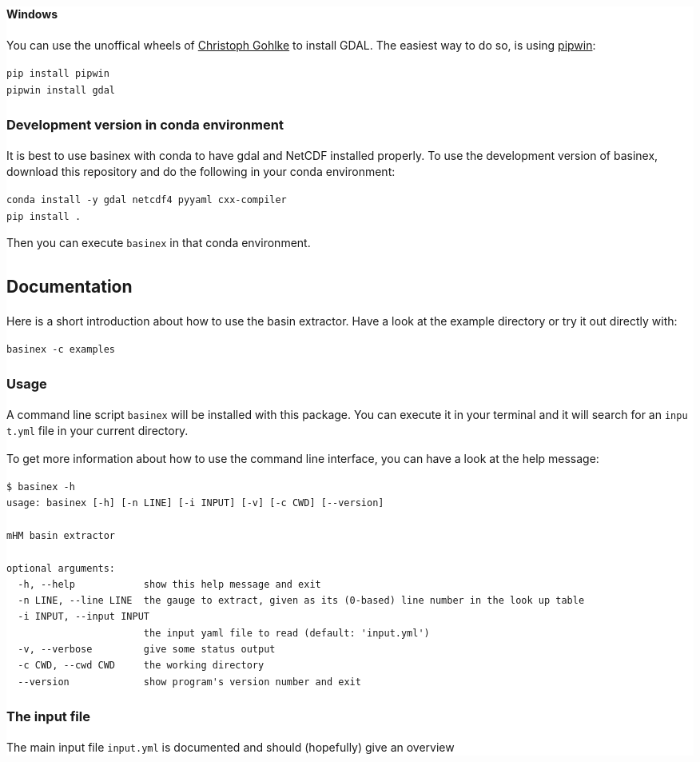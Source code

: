 #### Windows
You can use the unoffical wheels of [Christoph Gohlke](https://www.lfd.uci.edu/~gohlke/pythonlibs/) to install GDAL.
The easiest way to do so, is using [pipwin](https://github.com/lepisma/pipwin):
```
pip install pipwin
pipwin install gdal
```

### Development version in conda environment
It is best to use basinex with conda to have gdal and NetCDF installed properly.
To use the development version of basinex, download this repository and do the following in your conda environment:

    conda install -y gdal netcdf4 pyyaml cxx-compiler
    pip install .

Then you can execute `basinex` in that conda environment.


## Documentation

Here is a short introduction about how to use the basin extractor.
Have a look at the example directory or try it out directly with:
```
basinex -c examples
```

### Usage
A command line script `basinex` will be installed with this package.
You can execute it in your terminal and it will search for an `input.yml` file in your current directory.

To get more information about how to use the command line interface, you can have a look at the help message:
```
$ basinex -h
usage: basinex [-h] [-n LINE] [-i INPUT] [-v] [-c CWD] [--version]

mHM basin extractor

optional arguments:
  -h, --help            show this help message and exit
  -n LINE, --line LINE  the gauge to extract, given as its (0-based) line number in the look up table
  -i INPUT, --input INPUT
                        the input yaml file to read (default: 'input.yml')
  -v, --verbose         give some status output
  -c CWD, --cwd CWD     the working directory
  --version             show program's version number and exit
```

### The input file
The main input file `input.yml` is documented and should (hopefully) give an overview
